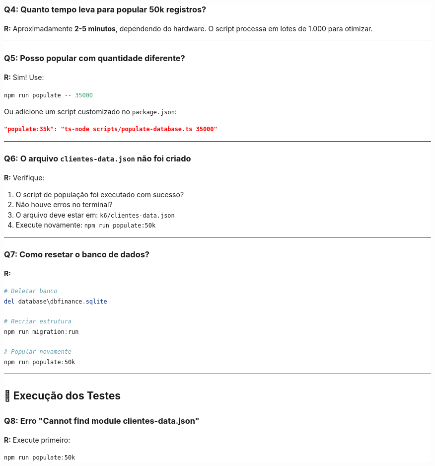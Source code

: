 ### Q4: Quanto tempo leva para popular 50k registros?

**R:** Aproximadamente **2-5 minutos**, dependendo do hardware. O script processa em lotes de 1.000 para otimizar.

---

### Q5: Posso popular com quantidade diferente?

**R:** Sim! Use:
```powershell
npm run populate -- 35000
```

Ou adicione um script customizado no `package.json`:
```json
"populate:35k": "ts-node scripts/populate-database.ts 35000"
```

---

### Q6: O arquivo `clientes-data.json` não foi criado

**R:** Verifique:
1. O script de população foi executado com sucesso?
2. Não houve erros no terminal?
3. O arquivo deve estar em: `k6/clientes-data.json`
4. Execute novamente: `npm run populate:50k`

---

### Q7: Como resetar o banco de dados?

**R:** 
```powershell
# Deletar banco
del database\dbfinance.sqlite

# Recriar estrutura
npm run migration:run

# Popular novamente
npm run populate:50k
```

---

## 🚀 Execução dos Testes

### Q8: Erro "Cannot find module clientes-data.json"

**R:** Execute primeiro:
```powershell
npm run populate:50k
```
